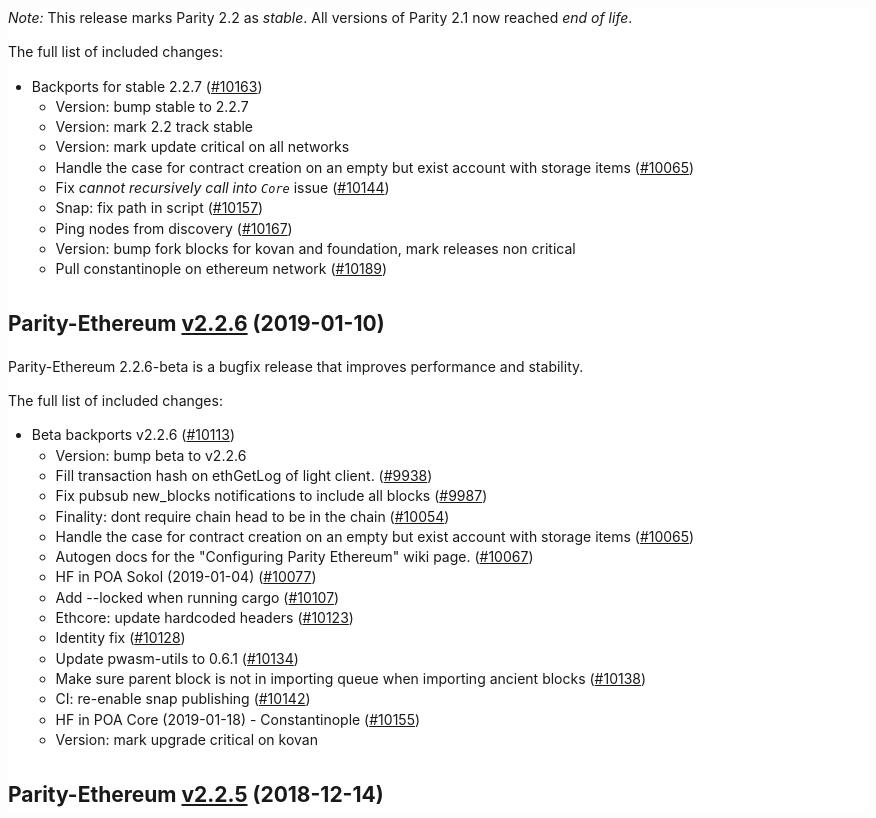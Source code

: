 _Note:_ This release marks Parity 2.2 as _stable_. All versions of Parity 2.1 now reached _end of life_.

The full list of included changes:

- Backports for stable 2.2.7 ([#10163](https://github.com/openethereum/openethereum/pull/10163))
  - Version: bump stable to 2.2.7
  - Version: mark 2.2 track stable
  - Version: mark update critical on all networks
  - Handle the case for contract creation on an empty but exist account with storage items ([#10065](https://github.com/openethereum/openethereum/pull/10065))
  - Fix _cannot recursively call into `Core`_ issue ([#10144](https://github.com/openethereum/openethereum/pull/10144))
  - Snap: fix path in script ([#10157](https://github.com/openethereum/openethereum/pull/10157))
  - Ping nodes from discovery ([#10167](https://github.com/openethereum/openethereum/pull/10167))
  - Version: bump fork blocks for kovan and foundation, mark releases non critical
  - Pull constantinople on ethereum network ([#10189](https://github.com/openethereum/openethereum/pull/10189))

## Parity-Ethereum [v2.2.6](https://github.com/openethereum/openethereum/releases/tag/v2.2.6) (2019-01-10)

Parity-Ethereum 2.2.6-beta is a bugfix release that improves performance and stability.

The full list of included changes:

- Beta backports v2.2.6 ([#10113](https://github.com/openethereum/openethereum/pull/10113))
  - Version: bump beta to v2.2.6
  - Fill transaction hash on ethGetLog of light client. ([#9938](https://github.com/openethereum/openethereum/pull/9938))
  - Fix pubsub new_blocks notifications to include all blocks ([#9987](https://github.com/openethereum/openethereum/pull/9987))
  - Finality: dont require chain head to be in the chain ([#10054](https://github.com/openethereum/openethereum/pull/10054))
  - Handle the case for contract creation on an empty but exist account with storage items ([#10065](https://github.com/openethereum/openethereum/pull/10065))
  - Autogen docs for the "Configuring Parity Ethereum" wiki page. ([#10067](https://github.com/openethereum/openethereum/pull/10067))
  - HF in POA Sokol (2019-01-04) ([#10077](https://github.com/openethereum/openethereum/pull/10077))
  - Add --locked when running cargo ([#10107](https://github.com/openethereum/openethereum/pull/10107))
  - Ethcore: update hardcoded headers ([#10123](https://github.com/openethereum/openethereum/pull/10123))
  - Identity fix ([#10128](https://github.com/openethereum/openethereum/pull/10128))
  - Update pwasm-utils to 0.6.1 ([#10134](https://github.com/openethereum/openethereum/pull/10134))
  - Make sure parent block is not in importing queue when importing ancient blocks ([#10138](https://github.com/openethereum/openethereum/pull/10138))
  - CI: re-enable snap publishing ([#10142](https://github.com/openethereum/openethereum/pull/10142))
  - HF in POA Core (2019-01-18) - Constantinople ([#10155](https://github.com/openethereum/openethereum/pull/10155))
  - Version: mark upgrade critical on kovan

## Parity-Ethereum [v2.2.5](https://github.com/openethereum/openethereum/releases/tag/v2.2.5) (2018-12-14)
